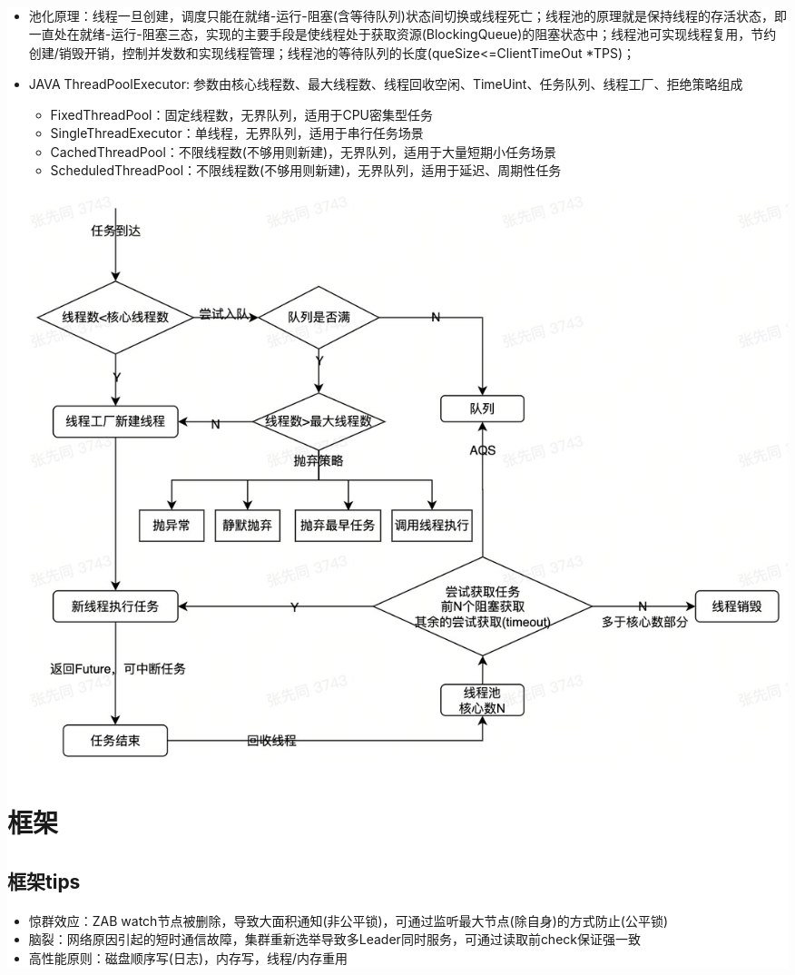 - 池化原理：线程一旦创建，调度只能在就绪-运行-阻塞(含等待队列)状态间切换或线程死亡；线程池的原理就是保持线程的存活状态，即一直处在就绪-运行-阻塞三态，实现的主要手段是使线程处于获取资源(BlockingQueue)的阻塞状态中；线程池可实现线程复用，节约创建/销毁开销，控制并发数和实现线程管理；线程池的等待队列的长度(queSize<=ClientTimeOut *TPS)；

- JAVA ThreadPoolExecutor: 参数由核心线程数、最大线程数、线程回收空闲、TimeUint、任务队列、线程工厂、拒绝策略组成

  - FixedThreadPool：固定线程数，无界队列，适用于CPU密集型任务
  - SingleThreadExecutor：单线程，无界队列，适用于串行任务场景
  - CachedThreadPool：不限线程数(不够用则新建)，无界队列，适用于大量短期小任务场景
  - ScheduledThreadPool：不限线程数(不够用则新建)，无界队列，适用于延迟、周期性任务
  
  ![java线程池](./jNote/java线程池.jpg)
  

# 框架

## 框架tips

- 惊群效应：ZAB watch节点被删除，导致大面积通知(非公平锁)，可通过监听最大节点(除自身)的方式防止(公平锁)
- 脑裂：网络原因引起的短时通信故障，集群重新选举导致多Leader同时服务，可通过读取前check保证强一致
- 高性能原则：磁盘顺序写(日志)，内存写，线程/内存重用
